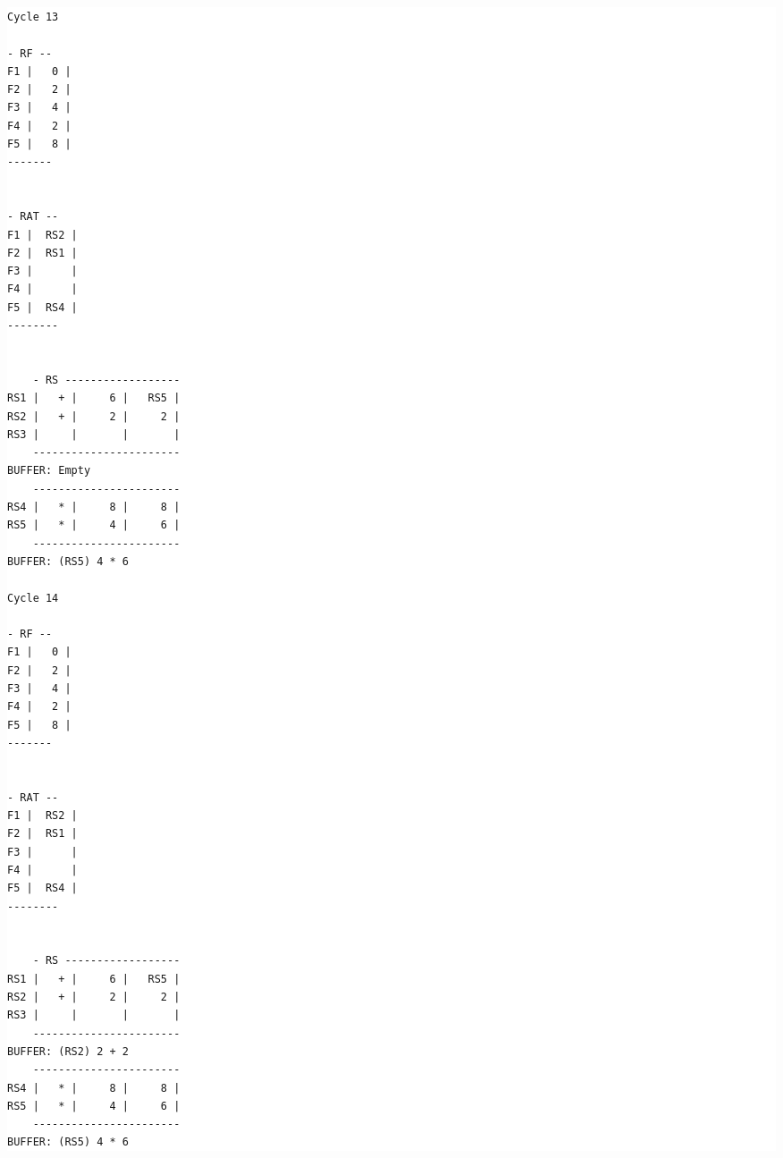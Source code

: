     Cycle 13

    - RF --
    F1 |   0 |
    F2 |   2 |
    F3 |   4 |
    F4 |   2 |
    F5 |   8 |
    -------


    - RAT --
    F1 |  RS2 |
    F2 |  RS1 |
    F3 |      |
    F4 |      |
    F5 |  RS4 |
    --------


        - RS ------------------
    RS1 |   + |     6 |   RS5 |
    RS2 |   + |     2 |     2 |
    RS3 |     |       |       |
        -----------------------
    BUFFER: Empty
        -----------------------
    RS4 |   * |     8 |     8 |
    RS5 |   * |     4 |     6 |
        -----------------------
    BUFFER: (RS5) 4 * 6

    Cycle 14

    - RF --
    F1 |   0 |
    F2 |   2 |
    F3 |   4 |
    F4 |   2 |
    F5 |   8 |
    -------


    - RAT --
    F1 |  RS2 |
    F2 |  RS1 |
    F3 |      |
    F4 |      |
    F5 |  RS4 |
    --------


        - RS ------------------
    RS1 |   + |     6 |   RS5 |
    RS2 |   + |     2 |     2 |
    RS3 |     |       |       |
        -----------------------
    BUFFER: (RS2) 2 + 2
        -----------------------
    RS4 |   * |     8 |     8 |
    RS5 |   * |     4 |     6 |
        -----------------------
    BUFFER: (RS5) 4 * 6
